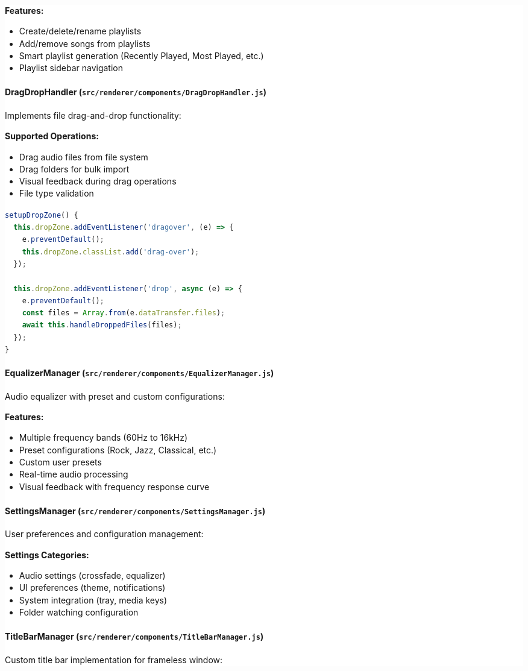 **Features:**
- Create/delete/rename playlists
- Add/remove songs from playlists
- Smart playlist generation (Recently Played, Most Played, etc.)
- Playlist sidebar navigation

#### DragDropHandler (`src/renderer/components/DragDropHandler.js`)
Implements file drag-and-drop functionality:

**Supported Operations:**
- Drag audio files from file system
- Drag folders for bulk import
- Visual feedback during drag operations
- File type validation

```javascript
setupDropZone() {
  this.dropZone.addEventListener('dragover', (e) => {
    e.preventDefault();
    this.dropZone.classList.add('drag-over');
  });
  
  this.dropZone.addEventListener('drop', async (e) => {
    e.preventDefault();
    const files = Array.from(e.dataTransfer.files);
    await this.handleDroppedFiles(files);
  });
}
```

#### EqualizerManager (`src/renderer/components/EqualizerManager.js`)
Audio equalizer with preset and custom configurations:

**Features:**
- Multiple frequency bands (60Hz to 16kHz)
- Preset configurations (Rock, Jazz, Classical, etc.)
- Custom user presets
- Real-time audio processing
- Visual feedback with frequency response curve

#### SettingsManager (`src/renderer/components/SettingsManager.js`)
User preferences and configuration management:

**Settings Categories:**
- Audio settings (crossfade, equalizer)
- UI preferences (theme, notifications)
- System integration (tray, media keys)
- Folder watching configuration

#### TitleBarManager (`src/renderer/components/TitleBarManager.js`)
Custom title bar implementation for frameless window:

